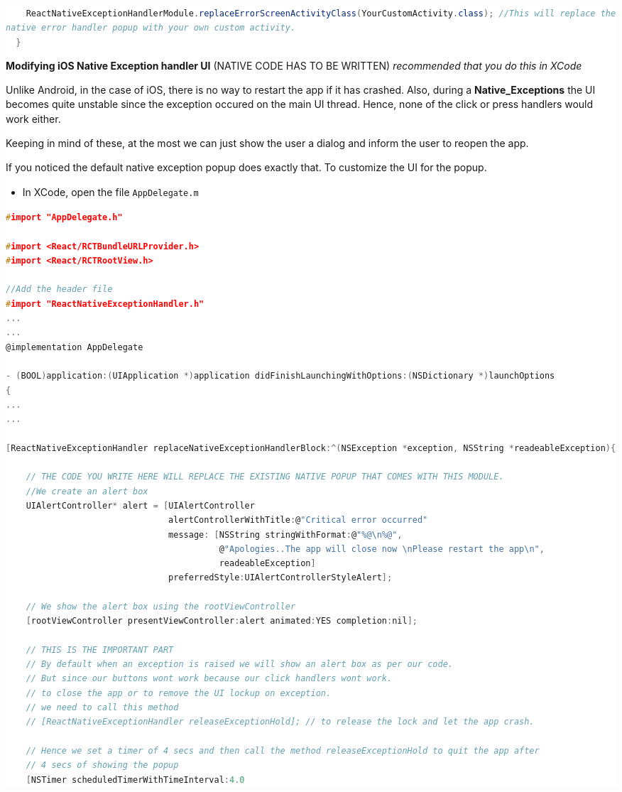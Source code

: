 ```java
    ReactNativeExceptionHandlerModule.replaceErrorScreenActivityClass(YourCustomActivity.class); //This will replace the native error handler popup with your own custom activity.
  }
```

**Modifying iOS Native Exception handler UI** (NATIVE CODE HAS TO BE WRITTEN) _recommended that you do this in XCode_

Unlike Android, in the case of iOS, there is no way to restart the app if it has crashed. Also, during a **Native_Exceptions** the UI becomes quite unstable since the exception occured on the main UI thread. Hence, none of the click or press handlers would work either.

Keeping in mind of these, at the most we can just show the user a dialog and inform the user to reopen the app.

If you noticed the default native exception popup does exactly that. To customize the UI for the popup.

- In XCode, open the file `AppDelegate.m`

```c
#import "AppDelegate.h"

#import <React/RCTBundleURLProvider.h>
#import <React/RCTRootView.h>

//Add the header file
#import "ReactNativeExceptionHandler.h"
...
...
@implementation AppDelegate

- (BOOL)application:(UIApplication *)application didFinishLaunchingWithOptions:(NSDictionary *)launchOptions
{
...
...

[ReactNativeExceptionHandler replaceNativeExceptionHandlerBlock:^(NSException *exception, NSString *readeableException){

    // THE CODE YOU WRITE HERE WILL REPLACE THE EXISTING NATIVE POPUP THAT COMES WITH THIS MODULE.
    //We create an alert box
    UIAlertController* alert = [UIAlertController
                                alertControllerWithTitle:@"Critical error occurred"
                                message: [NSString stringWithFormat:@"%@\n%@",
                                          @"Apologies..The app will close now \nPlease restart the app\n",
                                          readeableException]
                                preferredStyle:UIAlertControllerStyleAlert];

    // We show the alert box using the rootViewController
    [rootViewController presentViewController:alert animated:YES completion:nil];

    // THIS IS THE IMPORTANT PART
    // By default when an exception is raised we will show an alert box as per our code.
    // But since our buttons wont work because our click handlers wont work.
    // to close the app or to remove the UI lockup on exception.
    // we need to call this method
    // [ReactNativeExceptionHandler releaseExceptionHold]; // to release the lock and let the app crash.

    // Hence we set a timer of 4 secs and then call the method releaseExceptionHold to quit the app after
    // 4 secs of showing the popup
    [NSTimer scheduledTimerWithTimeInterval:4.0
```